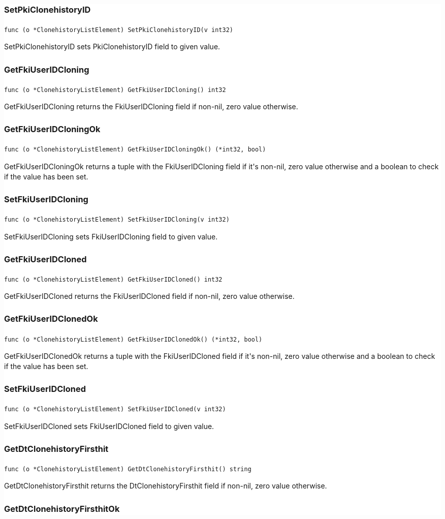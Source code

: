 ### SetPkiClonehistoryID

`func (o *ClonehistoryListElement) SetPkiClonehistoryID(v int32)`

SetPkiClonehistoryID sets PkiClonehistoryID field to given value.


### GetFkiUserIDCloning

`func (o *ClonehistoryListElement) GetFkiUserIDCloning() int32`

GetFkiUserIDCloning returns the FkiUserIDCloning field if non-nil, zero value otherwise.

### GetFkiUserIDCloningOk

`func (o *ClonehistoryListElement) GetFkiUserIDCloningOk() (*int32, bool)`

GetFkiUserIDCloningOk returns a tuple with the FkiUserIDCloning field if it's non-nil, zero value otherwise
and a boolean to check if the value has been set.

### SetFkiUserIDCloning

`func (o *ClonehistoryListElement) SetFkiUserIDCloning(v int32)`

SetFkiUserIDCloning sets FkiUserIDCloning field to given value.


### GetFkiUserIDCloned

`func (o *ClonehistoryListElement) GetFkiUserIDCloned() int32`

GetFkiUserIDCloned returns the FkiUserIDCloned field if non-nil, zero value otherwise.

### GetFkiUserIDClonedOk

`func (o *ClonehistoryListElement) GetFkiUserIDClonedOk() (*int32, bool)`

GetFkiUserIDClonedOk returns a tuple with the FkiUserIDCloned field if it's non-nil, zero value otherwise
and a boolean to check if the value has been set.

### SetFkiUserIDCloned

`func (o *ClonehistoryListElement) SetFkiUserIDCloned(v int32)`

SetFkiUserIDCloned sets FkiUserIDCloned field to given value.


### GetDtClonehistoryFirsthit

`func (o *ClonehistoryListElement) GetDtClonehistoryFirsthit() string`

GetDtClonehistoryFirsthit returns the DtClonehistoryFirsthit field if non-nil, zero value otherwise.

### GetDtClonehistoryFirsthitOk
